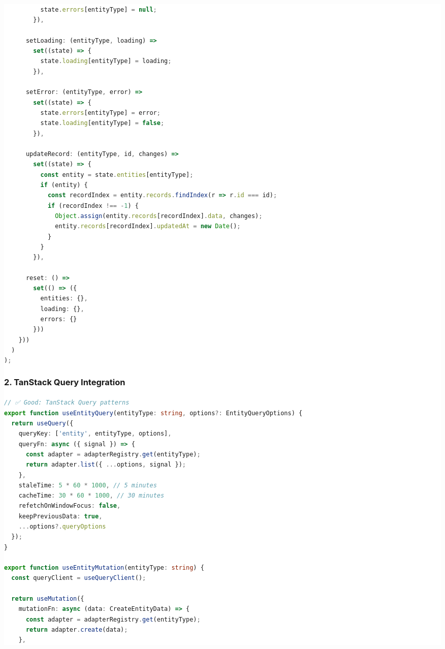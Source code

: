 ```typescript
          state.errors[entityType] = null;
        }),
        
      setLoading: (entityType, loading) =>
        set((state) => {
          state.loading[entityType] = loading;
        }),
        
      setError: (entityType, error) =>
        set((state) => {
          state.errors[entityType] = error;
          state.loading[entityType] = false;
        }),
        
      updateRecord: (entityType, id, changes) =>
        set((state) => {
          const entity = state.entities[entityType];
          if (entity) {
            const recordIndex = entity.records.findIndex(r => r.id === id);
            if (recordIndex !== -1) {
              Object.assign(entity.records[recordIndex].data, changes);
              entity.records[recordIndex].updatedAt = new Date();
            }
          }
        }),
        
      reset: () =>
        set(() => ({
          entities: {},
          loading: {},
          errors: {}
        }))
    }))
  )
);
```

### 2. TanStack Query Integration
```typescript
// ✅ Good: TanStack Query patterns
export function useEntityQuery(entityType: string, options?: EntityQueryOptions) {
  return useQuery({
    queryKey: ['entity', entityType, options],
    queryFn: async ({ signal }) => {
      const adapter = adapterRegistry.get(entityType);
      return adapter.list({ ...options, signal });
    },
    staleTime: 5 * 60 * 1000, // 5 minutes
    cacheTime: 30 * 60 * 1000, // 30 minutes
    refetchOnWindowFocus: false,
    keepPreviousData: true,
    ...options?.queryOptions
  });
}

export function useEntityMutation(entityType: string) {
  const queryClient = useQueryClient();
  
  return useMutation({
    mutationFn: async (data: CreateEntityData) => {
      const adapter = adapterRegistry.get(entityType);
      return adapter.create(data);
    },
```